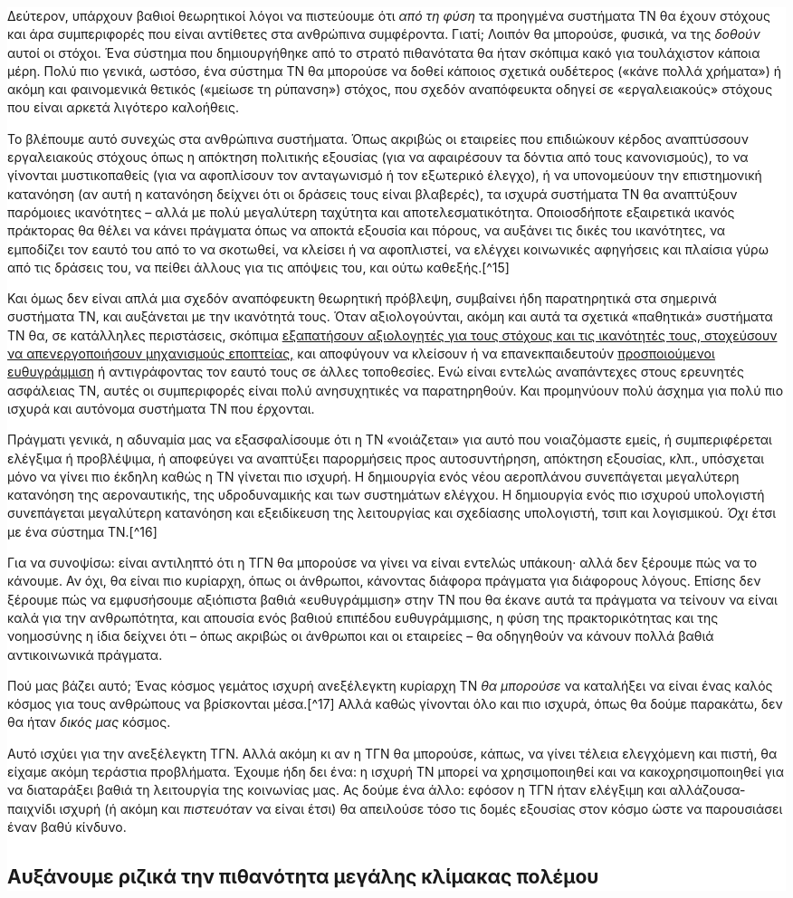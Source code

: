 Δεύτερον, υπάρχουν βαθιοί θεωρητικοί λόγοι να πιστεύουμε ότι *από τη φύση* τα προηγμένα συστήματα ΤΝ θα έχουν στόχους και άρα συμπεριφορές που είναι αντίθετες στα ανθρώπινα συμφέροντα. Γιατί; Λοιπόν θα μπορούσε, φυσικά, να της *δοθούν* αυτοί οι στόχοι. Ένα σύστημα που δημιουργήθηκε από το στρατό πιθανότατα θα ήταν σκόπιμα κακό για τουλάχιστον κάποια μέρη. Πολύ πιο γενικά, ωστόσο, ένα σύστημα ΤΝ θα μπορούσε να δοθεί κάποιος σχετικά ουδέτερος («κάνε πολλά χρήματα») ή ακόμη και φαινομενικά θετικός («μείωσε τη ρύπανση») στόχος, που σχεδόν αναπόφευκτα οδηγεί σε «εργαλειακούς» στόχους που είναι αρκετά λιγότερο καλοήθεις.

Το βλέπουμε αυτό συνεχώς στα ανθρώπινα συστήματα. Όπως ακριβώς οι εταιρείες που επιδιώκουν κέρδος αναπτύσσουν εργαλειακούς στόχους όπως η απόκτηση πολιτικής εξουσίας (για να αφαιρέσουν τα δόντια από τους κανονισμούς), το να γίνονται μυστικοπαθείς (για να αφοπλίσουν τον ανταγωνισμό ή τον εξωτερικό έλεγχο), ή να υπονομεύουν την επιστημονική κατανόηση (αν αυτή η κατανόηση δείχνει ότι οι δράσεις τους είναι βλαβερές), τα ισχυρά συστήματα ΤΝ θα αναπτύξουν παρόμοιες ικανότητες – αλλά με πολύ μεγαλύτερη ταχύτητα και αποτελεσματικότητα. Οποιοσδήποτε εξαιρετικά ικανός πράκτορας θα θέλει να κάνει πράγματα όπως να αποκτά εξουσία και πόρους, να αυξάνει τις δικές του ικανότητες, να εμποδίζει τον εαυτό του από το να σκοτωθεί, να κλείσει ή να αφοπλιστεί, να ελέγχει κοινωνικές αφηγήσεις και πλαίσια γύρω από τις δράσεις του, να πείθει άλλους για τις απόψεις του, και ούτω καθεξής.[^15]

Και όμως δεν είναι απλά μια σχεδόν αναπόφευκτη θεωρητική πρόβλεψη, συμβαίνει ήδη παρατηρητικά στα σημερινά συστήματα ΤΝ, και αυξάνεται με την ικανότητά τους. Όταν αξιολογούνται, ακόμη και αυτά τα σχετικά «παθητικά» συστήματα ΤΝ θα, σε κατάλληλες περιστάσεις, σκόπιμα [εξαπατήσουν αξιολογητές για τους στόχους και τις ικανότητές τους, στοχεύσουν να απενεργοποιήσουν μηχανισμούς εποπτείας,](https://arxiv.org/abs/2412.04984) και αποφύγουν να κλείσουν ή να επανεκπαιδευτούν [προσποιούμενοι ευθυγράμμιση](https://arxiv.org/abs/2412.14093) ή αντιγράφοντας τον εαυτό τους σε άλλες τοποθεσίες. Ενώ είναι εντελώς αναπάντεχες στους ερευνητές ασφάλειας ΤΝ, αυτές οι συμπεριφορές είναι πολύ ανησυχητικές να παρατηρηθούν. Και προμηνύουν πολύ άσχημα για πολύ πιο ισχυρά και αυτόνομα συστήματα ΤΝ που έρχονται.

Πράγματι γενικά, η αδυναμία μας να εξασφαλίσουμε ότι η ΤΝ «νοιάζεται» για αυτό που νοιαζόμαστε εμείς, ή συμπεριφέρεται ελέγξιμα ή προβλέψιμα, ή αποφεύγει να αναπτύξει παρορμήσεις προς αυτοσυντήρηση, απόκτηση εξουσίας, κλπ., υπόσχεται μόνο να γίνει πιο έκδηλη καθώς η ΤΝ γίνεται πιο ισχυρή. Η δημιουργία ενός νέου αεροπλάνου συνεπάγεται μεγαλύτερη κατανόηση της αεροναυτικής, της υδροδυναμικής και των συστημάτων ελέγχου. Η δημιουργία ενός πιο ισχυρού υπολογιστή συνεπάγεται μεγαλύτερη κατανόηση και εξειδίκευση της λειτουργίας και σχεδίασης υπολογιστή, τσιπ και λογισμικού. *Όχι* έτσι με ένα σύστημα ΤΝ.[^16]

Για να συνοψίσω: είναι αντιληπτό ότι η ΤΓΝ θα μπορούσε να γίνει να είναι εντελώς υπάκουη· αλλά δεν ξέρουμε πώς να το κάνουμε. Αν όχι, θα είναι πιο κυρίαρχη, όπως οι άνθρωποι, κάνοντας διάφορα πράγματα για διάφορους λόγους. Επίσης δεν ξέρουμε πώς να εμφυσήσουμε αξιόπιστα βαθιά «ευθυγράμμιση» στην ΤΝ που θα έκανε αυτά τα πράγματα να τείνουν να είναι καλά για την ανθρωπότητα, και απουσία ενός βαθιού επιπέδου ευθυγράμμισης, η φύση της πρακτορικότητας και της νοημοσύνης η ίδια δείχνει ότι – όπως ακριβώς οι άνθρωποι και οι εταιρείες – θα οδηγηθούν να κάνουν πολλά βαθιά αντικοινωνικά πράγματα.

Πού μας βάζει αυτό; Ένας κόσμος γεμάτος ισχυρή ανεξέλεγκτη κυρίαρχη ΤΝ *θα μπορούσε* να καταλήξει να είναι ένας καλός κόσμος για τους ανθρώπους να βρίσκονται μέσα.[^17] Αλλά καθώς γίνονται όλο και πιο ισχυρά, όπως θα δούμε παρακάτω, δεν θα ήταν *δικός μας* κόσμος.

Αυτό ισχύει για την ανεξέλεγκτη ΤΓΝ. Αλλά ακόμη κι αν η ΤΓΝ θα μπορούσε, κάπως, να γίνει τέλεια ελεγχόμενη και πιστή, θα είχαμε ακόμη τεράστια προβλήματα. Έχουμε ήδη δει ένα: η ισχυρή ΤΝ μπορεί να χρησιμοποιηθεί και να κακοχρησιμοποιηθεί για να διαταράξει βαθιά τη λειτουργία της κοινωνίας μας. Ας δούμε ένα άλλο: εφόσον η ΤΓΝ ήταν ελέγξιμη και αλλάζουσα-παιχνίδι ισχυρή (ή ακόμη και *πιστευόταν* να είναι έτσι) θα απειλούσε τόσο τις δομές εξουσίας στον κόσμο ώστε να παρουσιάσει έναν βαθύ κίνδυνο.

## Αυξάνουμε ριζικά την πιθανότητα μεγάλης κλίμακας πολέμου
